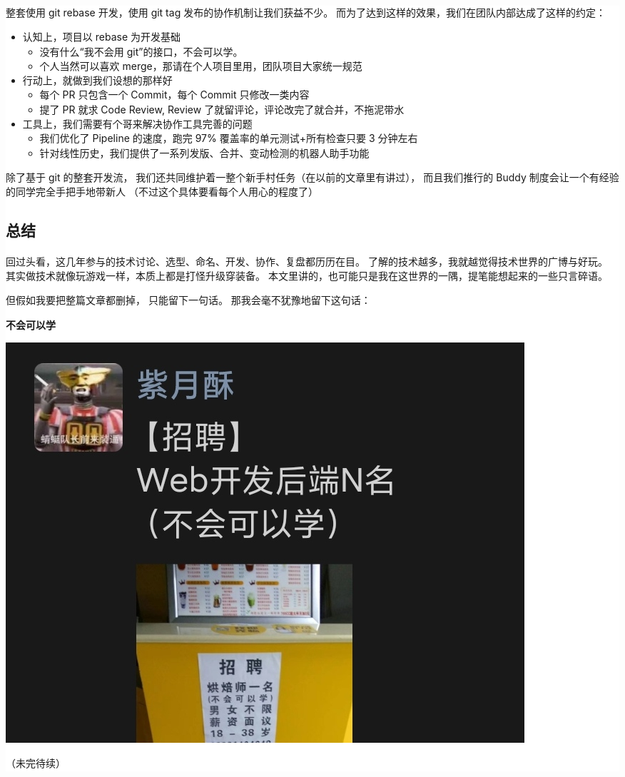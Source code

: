 整套使用 git rebase 开发，使用 git tag 发布的协作机制让我们获益不少。
而为了达到这样的效果，我们在团队内部达成了这样的约定：

- 认知上，项目以 rebase 为开发基础
  - 没有什么“我不会用 git”的接口，不会可以学。
  - 个人当然可以喜欢 merge，那请在个人项目里用，团队项目大家统一规范
- 行动上，就做到我们设想的那样好
  - 每个 PR 只包含一个 Commit，每个 Commit 只修改一类内容
  - 提了 PR 就求 Code Review, Review 了就留评论，评论改完了就合并，不拖泥带水
- 工具上，我们需要有个哥来解决协作工具完善的问题
  - 我们优化了 Pipeline 的速度，跑完 97% 覆盖率的单元测试+所有检查只要 3 分钟左右
  - 针对线性历史，我们提供了一系列发版、合并、变动检测的机器人助手功能

除了基于 git 的整套开发流，
我们还共同维护着一整个新手村任务（在以前的文章里有讲过），
而且我们推行的 Buddy 制度会让一个有经验的同学完全手把手地带新人
（不过这个具体要看每个人用心的程度了）


## 总结

回过头看，这几年参与的技术讨论、选型、命名、开发、协作、复盘都历历在目。
了解的技术越多，我就越觉得技术世界的广博与好玩。
其实做技术就像玩游戏一样，本质上都是打怪升级穿装备。
本文里讲的，也可能只是我在这世界的一隅，提笔能想起来的一些只言碎语。

但假如我要把整篇文章都删掉，
只能留下一句话。
那我会毫不犹豫地留下这句话：

**不会可以学**

![u-can][u-can]

（未完待续）


[tree]: /backend-skill-tree
[py3]: /py2-to-py3
[wangyin]: https://www.yinwang.org/
[km-cm]: https://github.com/kubernetes-sigs/kustomize/issues/1806
[u-can]: /assets/u_can_learn.jpg

